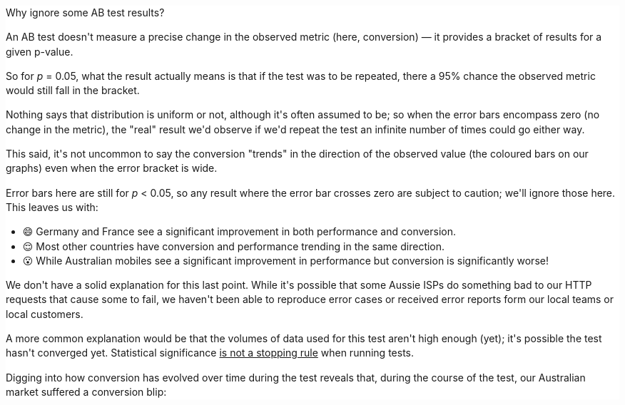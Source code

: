 
<aside>
<caption>
  Why ignore some AB test results?
</caption>

An AB test doesn't measure a precise change in the observed metric (here,
conversion) — it provides a bracket of results for a given p-value.

So for _p_ = 0.05, what the result actually means is that if the test was to
be repeated, there a 95% chance the observed metric would still fall in the
bracket.

Nothing says that distribution is uniform or not, although it's often assumed
to be; so when the error bars encompass zero (no change in the metric), the
"real" result we'd observe if we'd repeat the test an infinite number of times
could go either way.

This said, it's not uncommon to say the conversion "trends" in the direction
of the observed value (the coloured bars on our graphs) even when the error
bracket is wide.
</aside>

Error bars here are still for _p_ < 0.05, so any result where the error bar
crosses zero are subject to caution; we'll ignore those here. This leaves us
with:

- :smile: Germany and France see a significant improvement in both performance and
  conversion.
- :relieved: Most other countries have conversion and performance trending in the same
  direction.
- :open_mouth: While Australian mobiles see a significant improvement in performance
  but conversion is significantly worse!

We don't have a solid explanation for this last point. While it's possible that
some Aussie ISPs do something bad to our HTTP requests that cause some to fail,
we haven't been able to reproduce error cases or received error reports form our
local teams or local customers.

A more common explanation would be that the volumes of data used for this test
aren't high enough (yet); it's possible the test hasn't converged yet.
Statistical significance [is not a stopping
rule](http://conversionxl.com/statistical-significance-does-not-equal-validity/#statistical-significance-is-not-a-stopping-rule)
when running tests.

Digging into how conversion has evolved over time during the test reveals that,
during the course of the test, our Australian market suffered a conversion blip:

<figure>